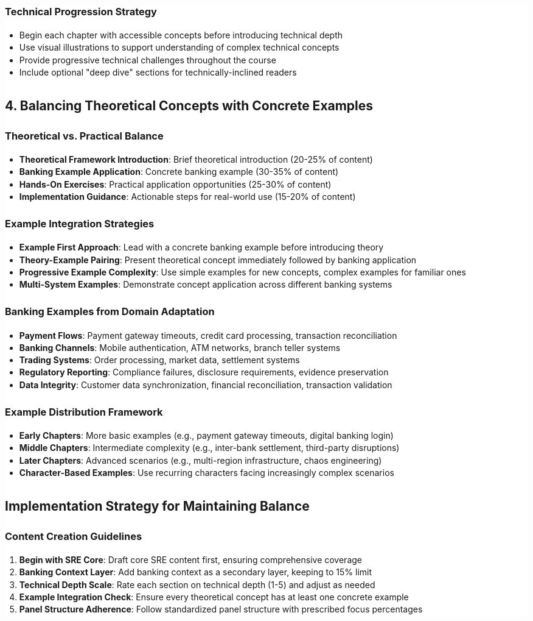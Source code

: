 ### Technical Progression Strategy
- Begin each chapter with accessible concepts before introducing technical depth
- Use visual illustrations to support understanding of complex technical concepts
- Provide progressive technical challenges throughout the course
- Include optional "deep dive" sections for technically-inclined readers

## 4. Balancing Theoretical Concepts with Concrete Examples

### Theoretical vs. Practical Balance
- **Theoretical Framework Introduction**: Brief theoretical introduction (20-25% of content)
- **Banking Example Application**: Concrete banking example (30-35% of content)
- **Hands-On Exercises**: Practical application opportunities (25-30% of content)
- **Implementation Guidance**: Actionable steps for real-world use (15-20% of content)

### Example Integration Strategies
- **Example First Approach**: Lead with a concrete banking example before introducing theory
- **Theory-Example Pairing**: Present theoretical concept immediately followed by banking application
- **Progressive Example Complexity**: Use simple examples for new concepts, complex examples for familiar ones
- **Multi-System Examples**: Demonstrate concept application across different banking systems

### Banking Examples from Domain Adaptation
- **Payment Flows**: Payment gateway timeouts, credit card processing, transaction reconciliation
- **Banking Channels**: Mobile authentication, ATM networks, branch teller systems
- **Trading Systems**: Order processing, market data, settlement systems
- **Regulatory Reporting**: Compliance failures, disclosure requirements, evidence preservation
- **Data Integrity**: Customer data synchronization, financial reconciliation, transaction validation

### Example Distribution Framework
- **Early Chapters**: More basic examples (e.g., payment gateway timeouts, digital banking login)
- **Middle Chapters**: Intermediate complexity (e.g., inter-bank settlement, third-party disruptions)
- **Later Chapters**: Advanced scenarios (e.g., multi-region infrastructure, chaos engineering)
- **Character-Based Examples**: Use recurring characters facing increasingly complex scenarios

## Implementation Strategy for Maintaining Balance

### Content Creation Guidelines
1. **Begin with SRE Core**: Draft core SRE content first, ensuring comprehensive coverage
2. **Banking Context Layer**: Add banking context as a secondary layer, keeping to 15% limit
3. **Technical Depth Scale**: Rate each section on technical depth (1-5) and adjust as needed
4. **Example Integration Check**: Ensure every theoretical concept has at least one concrete example
5. **Panel Structure Adherence**: Follow standardized panel structure with prescribed focus percentages
